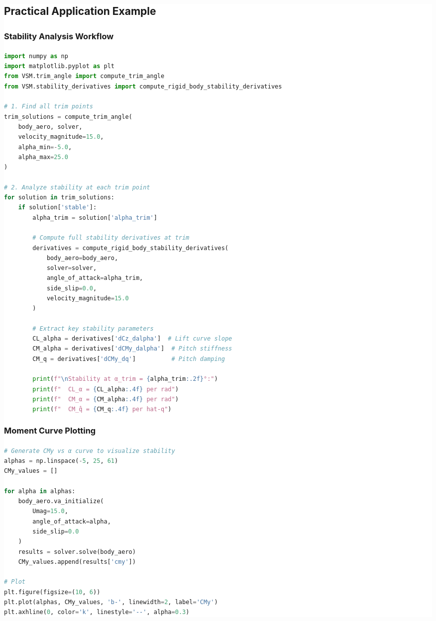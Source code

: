 ## Practical Application Example

### Stability Analysis Workflow

```python
import numpy as np
import matplotlib.pyplot as plt
from VSM.trim_angle import compute_trim_angle
from VSM.stability_derivatives import compute_rigid_body_stability_derivatives

# 1. Find all trim points
trim_solutions = compute_trim_angle(
    body_aero, solver,
    velocity_magnitude=15.0,
    alpha_min=-5.0,
    alpha_max=25.0
)

# 2. Analyze stability at each trim point
for solution in trim_solutions:
    if solution['stable']:
        alpha_trim = solution['alpha_trim']
        
        # Compute full stability derivatives at trim
        derivatives = compute_rigid_body_stability_derivatives(
            body_aero=body_aero,
            solver=solver,
            angle_of_attack=alpha_trim,
            side_slip=0.0,
            velocity_magnitude=15.0
        )
        
        # Extract key stability parameters
        CL_alpha = derivatives['dCz_dalpha']  # Lift curve slope
        CM_alpha = derivatives['dCMy_dalpha']  # Pitch stiffness
        CM_q = derivatives['dCMy_dq']          # Pitch damping
        
        print(f"\nStability at α_trim = {alpha_trim:.2f}°:")
        print(f"  CL_α = {CL_alpha:.4f} per rad")
        print(f"  CM_α = {CM_alpha:.4f} per rad")
        print(f"  CM_q̂ = {CM_q:.4f} per hat-q")
```

### Moment Curve Plotting

```python
# Generate CMy vs α curve to visualize stability
alphas = np.linspace(-5, 25, 61)
CMy_values = []

for alpha in alphas:
    body_aero.va_initialize(
        Umag=15.0,
        angle_of_attack=alpha,
        side_slip=0.0
    )
    results = solver.solve(body_aero)
    CMy_values.append(results['cmy'])

# Plot
plt.figure(figsize=(10, 6))
plt.plot(alphas, CMy_values, 'b-', linewidth=2, label='CMy')
plt.axhline(0, color='k', linestyle='--', alpha=0.3)
```